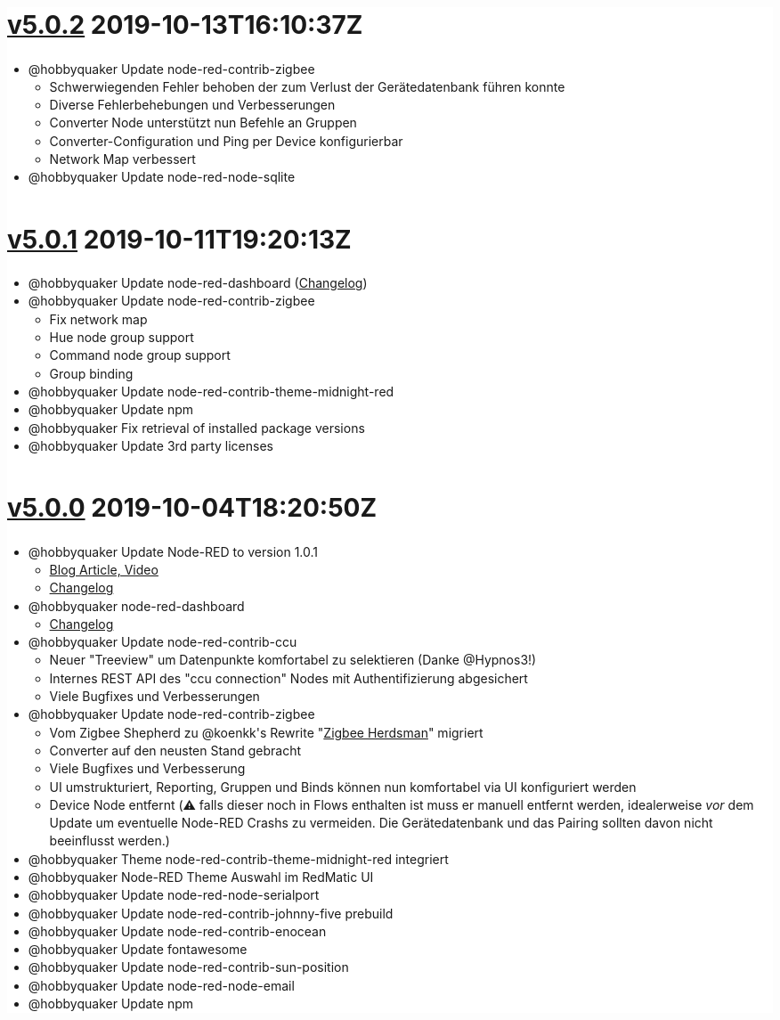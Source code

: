 


# [v5.0.2](https://github.com/rdmtc/RedMatic/releases/v5.0.2) 2019-10-13T16:10:37Z

* @hobbyquaker Update node-red-contrib-zigbee
  * Schwerwiegenden Fehler behoben der zum Verlust der Gerätedatenbank führen konnte
  * Diverse Fehlerbehebungen und Verbesserungen
  * Converter Node unterstützt nun Befehle an Gruppen
  * Converter-Configuration und Ping per Device konfigurierbar
  * Network Map verbessert
* @hobbyquaker Update node-red-node-sqlite




# [v5.0.1](https://github.com/rdmtc/RedMatic/releases/v5.0.1) 2019-10-11T19:20:13Z

* @hobbyquaker Update node-red-dashboard ([Changelog](https://github.com/node-red/node-red-dashboard/blob/master/CHANGELOG.md))
* @hobbyquaker Update node-red-contrib-zigbee
  * Fix network map
  * Hue node group support
  * Command node group support
  * Group binding
* @hobbyquaker Update node-red-contrib-theme-midnight-red
* @hobbyquaker Update npm
* @hobbyquaker Fix retrieval of installed package versions
* @hobbyquaker Update 3rd party licenses




# [v5.0.0](https://github.com/rdmtc/RedMatic/releases/v5.0.0) 2019-10-04T18:20:50Z

* @hobbyquaker Update Node-RED to version 1.0.1
  * [Blog Article, Video](https://nodered.org/blog/2019/09/30/version-1-0-released)
  * [Changelog](https://github.com/node-red/node-red/blob/master/CHANGELOG.md) 
* @hobbyquaker node-red-dashboard
  * [Changelog](https://github.com/node-red/node-red-dashboard/blob/master/CHANGELOG.md)
* @hobbyquaker Update node-red-contrib-ccu
  * Neuer "Treeview" um Datenpunkte komfortabel zu selektieren (Danke @Hypnos3!)
  * Internes REST API des "ccu connection" Nodes mit Authentifizierung abgesichert
  * Viele Bugfixes und Verbesserungen
* @hobbyquaker Update node-red-contrib-zigbee
  * Vom Zigbee Shepherd zu @koenkk's Rewrite "[Zigbee Herdsman](https://github.com/koenkk/zigbee-herdsman)" migriert
  * Converter auf den neusten Stand gebracht
  * Viele Bugfixes und Verbesserung
  * UI umstrukturiert, Reporting, Gruppen und Binds können nun komfortabel via UI konfiguriert werden
  * Device Node entfernt (**⚠️**  falls dieser noch in Flows enthalten ist muss er manuell entfernt werden, idealerweise _vor_ dem Update um eventuelle Node-RED Crashs zu vermeiden. Die Gerätedatenbank und das Pairing sollten davon nicht beeinflusst werden.)
* @hobbyquaker Theme node-red-contrib-theme-midnight-red integriert
* @hobbyquaker Node-RED Theme Auswahl im RedMatic UI
* @hobbyquaker Update node-red-node-serialport
* @hobbyquaker Update node-red-contrib-johnny-five prebuild
* @hobbyquaker Update node-red-contrib-enocean
* @hobbyquaker Update fontawesome
* @hobbyquaker Update node-red-contrib-sun-position
* @hobbyquaker Update node-red-node-email
* @hobbyquaker Update npm